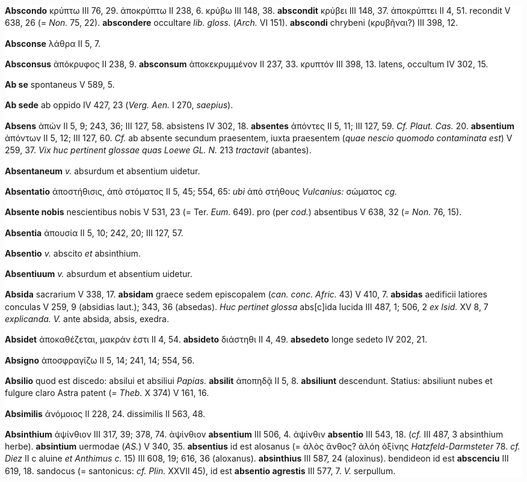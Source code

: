 **Abscondo** κρύπτω III 76, 29. ἀποκρύπτω II 238, 6. κρύβω III 148, 38.
**abscondit** κρὐβει III 148, 37. ἀποκρύπτει II 4, 51. recondit V 638,
26 (= *Non.* 75, 22). **abscondere** occultare *lib. gloss.* (*Arch.* VI
151). **abscondi** chrybeni (κρυβῆναι?) III 398, 12.

**Absconse** λάθρα II 5, 7.

**Absconsus** ἀπόκρυφος II 238, 9. **absconsum** ἀποκεκρυμμένον II 237,
33. κρυπτόν III 398, 13. latens, occultum IV 302, 15.

**Ab se** spontaneus V 589, 5.

**Ab sede** ab oppido IV 427, 23 (*Verg. Aen.* I 270, *saepius*).

**Absens** ἀπών II 5, 9; 243, 36; III 127, 58. absistens IV 302, 18.
**absentes** ἀπόντες II 5, 11; III 127, 59. *Cf. Plaut. Cas.* 20.
**absentium** ἀπόντων II 5, 12; III 127, 60. *Cf.* ab absente secundum
praesentem, iuxta praesentem (*quae nescio quomodo contaminata est*) V
259, 37. *Vix huc pertinent glossae quas Loewe GL. N.* 213 *tractavit*
(abantes).

**Absentaneum** *v.* absurdum et absentium uidetur.

**Absentatio** ἀποστήθισις, ἀπὸ στόματος II 5, 45; 554, 65: *ubi* ἀπὸ
στήθους *Vulcanius:* σώματος *cg.*

**Absente nobis** nescientibus nobis V 531, 23 (= Ter. *Eum.* 649). pro
(per *cod.*) absentibus V 638, 32 (*= Non.* 76, 15).

**Absentia** ἀπουσία II 5, 10; 242, 20; III 127, 57.

**Absentio** *v.* abscito *et* absinthium.

**Absentiuum** *v.* absurdum et absentium uidetur.

**Absida** sacrarium V 338, 17. **absidam** graece sedem episcopalem
(*can. conc. Afric.* 43) V 410, 7. **absidas** aedificii latiores
conculas V 259, 9 (absidias laut.); 343, 36 (absedas). *Huc pertinet
glossa* abs[c]ida lucida III 487, 1; 506, 2 *ex Isid.* XV 8, 7
*explicanda. V.* ante absida, absis, exedra.

**Absidet** ἀποκαθέζεται, μακράν ἐστι II 4, 54. **absideto** διάστηθι II
4, 49. **absedeto** longe sedeto IV 202, 21.

**Absigno** ἀποσφραγίζω II 5, 14; 241, 14; 554, 56.

**Absilio** quod est discedo: absilui et absiliui *Papias.* **absilit**
ἀποπηδᾷ II 5, 8. **absiliunt** descendunt. Statius: absiliunt nubes et
fulgure claro Astra patent (*= Theb.* X 374) V 161, 16.

**Absimilis** ἀνόμοιος II 228, 24. dissimilis II 563, 48.

**Absinthium** ἀψίνθιον III 317, 39; 378, 74. ἀψίνθιον **absentium** III
506, 4. ἀψίνθιν **absentio** III 543, 18. (*cf.* III 487, 3 absinthium
herbe). **absintium** uermodae (*AS.*) V 340, 35. **absentius** id est
alosanus (= ἁλὸς ἄνθος? ἀλόη ὀξίνης *Hatzfeld-Darmsteter* 78. *cf. Diez*
II c aluine *et Anthimus c.* 15) III 608, 19; 616, 36 (aloxanus).
**absinthius** III 587, 24 (aloxinus). bendideon id est **abscenciu**
III 619, 18. sandocus (= santonicus: *cf. Plin.* XXVII 45), id est
**absentio agrestis** III 577, 7. *V.* serpullum.

